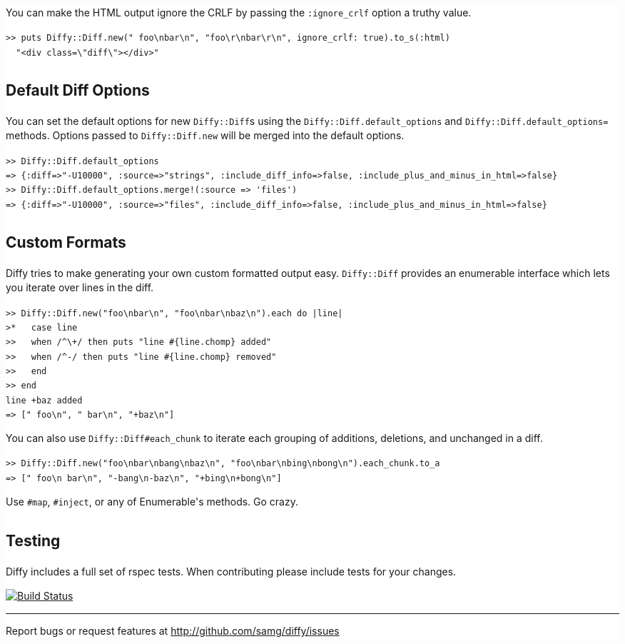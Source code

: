 You can make the HTML output ignore the CRLF by passing the `:ignore_crlf` option a truthy value.

    >> puts Diffy::Diff.new(" foo\nbar\n", "foo\r\nbar\r\n", ignore_crlf: true).to_s(:html)
      "<div class=\"diff\"></div>"



Default Diff Options
--------------------

You can set the default options for new `Diffy::Diff`s using the
`Diffy::Diff.default_options` and `Diffy::Diff.default_options=` methods.
Options passed to `Diffy::Diff.new` will be merged into the default options.

    >> Diffy::Diff.default_options
    => {:diff=>"-U10000", :source=>"strings", :include_diff_info=>false, :include_plus_and_minus_in_html=>false}
    >> Diffy::Diff.default_options.merge!(:source => 'files')
    => {:diff=>"-U10000", :source=>"files", :include_diff_info=>false, :include_plus_and_minus_in_html=>false}


Custom Formats
--------------

Diffy tries to make generating your own custom formatted output easy.
`Diffy::Diff` provides an enumerable interface which lets you iterate over
lines in the diff.

    >> Diffy::Diff.new("foo\nbar\n", "foo\nbar\nbaz\n").each do |line|
    >*   case line
    >>   when /^\+/ then puts "line #{line.chomp} added"
    >>   when /^-/ then puts "line #{line.chomp} removed"
    >>   end
    >> end
    line +baz added
    => [" foo\n", " bar\n", "+baz\n"]

You can also use `Diffy::Diff#each_chunk` to iterate each grouping of additions,
deletions, and unchanged in a diff.

    >> Diffy::Diff.new("foo\nbar\nbang\nbaz\n", "foo\nbar\nbing\nbong\n").each_chunk.to_a
    => [" foo\n bar\n", "-bang\n-baz\n", "+bing\n+bong\n"]

Use `#map`, `#inject`, or any of Enumerable's methods.  Go crazy.


Testing
------------

Diffy includes a full set of rspec tests.  When contributing please include
tests for your changes.

[![Build Status](https://secure.travis-ci.org/samg/diffy.png)](http://travis-ci.org/samg/diffy)

---------------------------------------------------------------------

Report bugs or request features at http://github.com/samg/diffy/issues


